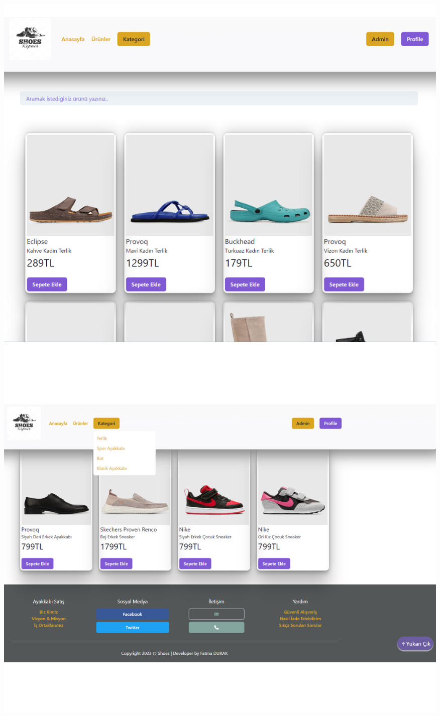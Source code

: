 <img src="client/public/assets/urunler.PNG" alt="Anasayfa_" width="900" height="700">
<img src="client/public/assets/categoryFooter.PNG" alt="Anasayfa_" width="900" height="700">